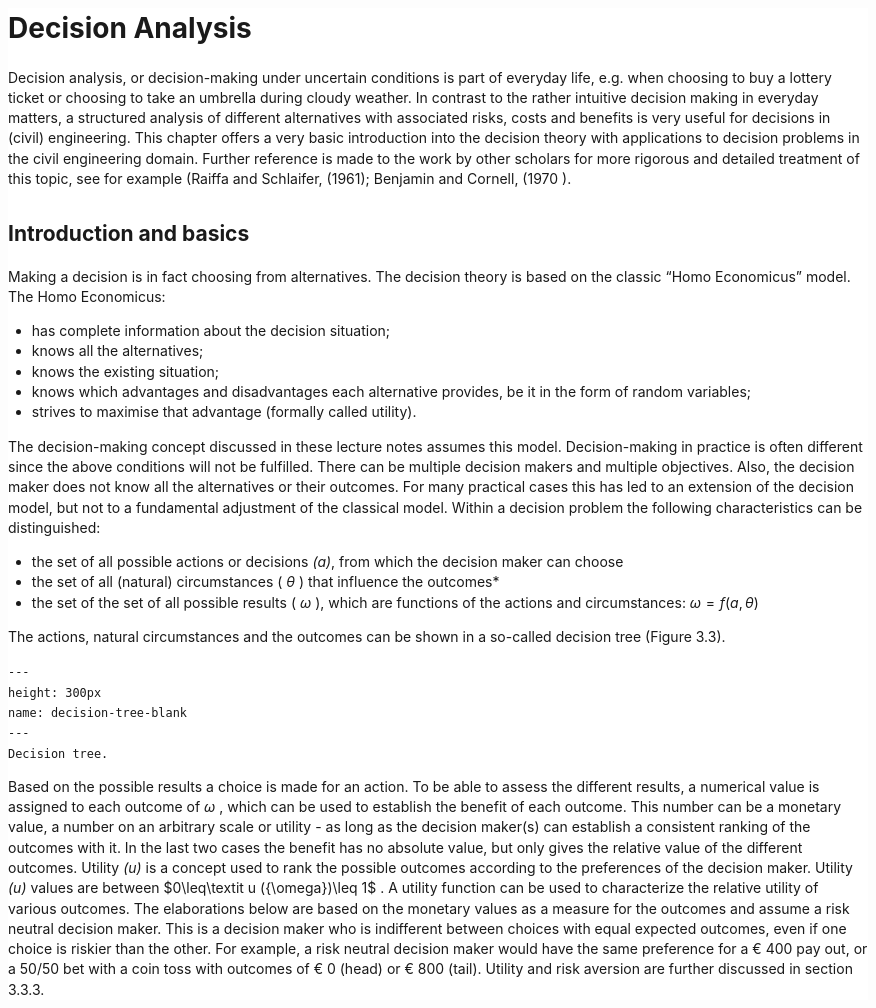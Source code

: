 # Decision Analysis

Decision analysis, or decision-making under uncertain conditions is part of everyday life, e.g. when choosing to buy a lottery ticket or choosing to take an umbrella during cloudy weather. In contrast to the rather intuitive decision making in everyday matters, a structured analysis of different alternatives with associated risks, costs and benefits is very useful for decisions in (civil) engineering. This chapter offers a very basic introduction into the decision theory with applications to decision problems in the civil engineering domain. Further reference is made to the work by other scholars for more rigorous and detailed treatment of this topic, see for example (Raiffa and Schlaifer, (1961); Benjamin and Cornell, (1970 ).

## Introduction and basics

Making a decision is in fact choosing from alternatives. The decision theory  is based on the classic “Homo Economicus” model. The Homo Economicus:

 - has complete information about the decision situation;
 - knows all the alternatives;
 - knows the existing situation;
 - knows which advantages and disadvantages each alternative provides, be it in the form of random variables;
 - strives to maximise that advantage (formally called utility).


The decision-making concept discussed in these lecture notes assumes this model. Decision-making in practice is often different since the above conditions will not be fulfilled. There can be multiple decision makers and multiple objectives. Also, the decision maker does not know all the alternatives or their outcomes. For many practical cases this has led to an extension of the decision model, but not to a fundamental adjustment of the classical model.
Within a decision problem the following characteristics can be distinguished: 

  - the set of all possible actions or decisions $\textit{(a)}$, from which the decision maker can choose
  - the set of all (natural) circumstances ( $\theta$ ) that influence the outcomes*
  - the  set of the set of all possible results ( $\omega$ ), which are functions of the actions and circumstances: $\omega = f ( \textit{a} ,\theta )$

The actions, natural circumstances and the outcomes can be shown in a so-called decision tree (Figure 3.3).

```{figure} ../figures/decision-tree-blank.png
---
height: 300px
name: decision-tree-blank
---
Decision tree.
```

Based on the possible results a choice is made for an action. To be able to assess the different results, a numerical value is assigned to each outcome of $\omega$ , which can be used to establish the benefit of each outcome. This number can be a monetary value, a number on an arbitrary scale or utility - as long as the decision maker(s) can establish a consistent ranking of the outcomes with it. In the last two cases the benefit has no absolute value, but only gives the relative value of the different outcomes. Utility <em> (u)</em>  is a concept used to rank the possible outcomes according to the preferences of the decision maker. Utility <em> (u) </em> values are between $0\leq\textit u ({\omega})\leq 1$ . A utility function can be used to characterize the relative utility of various outcomes. The elaborations below are based on the monetary values as a measure for the outcomes and assume a risk neutral decision maker. This is a decision maker who is indifferent between choices with equal expected outcomes, even if one choice is riskier than the other. For example, a risk neutral decision maker would have the same preference for a € 400 pay out, or a 50/50 bet with a coin toss with outcomes of € 0 (head) or € 800 (tail). Utility and risk aversion are further discussed in section 3.3.3.<br>  
